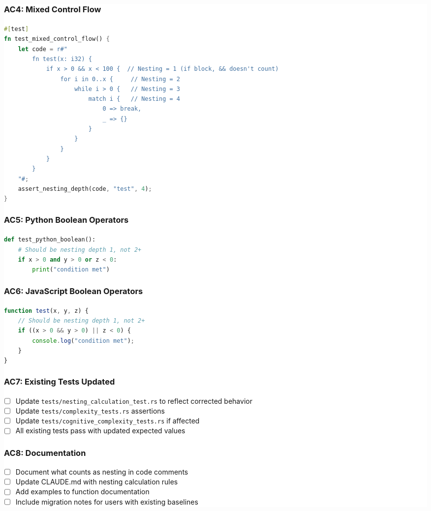 ### AC4: Mixed Control Flow

```rust
#[test]
fn test_mixed_control_flow() {
    let code = r#"
        fn test(x: i32) {
            if x > 0 && x < 100 {  // Nesting = 1 (if block, && doesn't count)
                for i in 0..x {     // Nesting = 2
                    while i > 0 {   // Nesting = 3
                        match i {   // Nesting = 4
                            0 => break,
                            _ => {}
                        }
                    }
                }
            }
        }
    "#;
    assert_nesting_depth(code, "test", 4);
}
```

### AC5: Python Boolean Operators

```python
def test_python_boolean():
    # Should be nesting depth 1, not 2+
    if x > 0 and y > 0 or z < 0:
        print("condition met")
```

### AC6: JavaScript Boolean Operators

```javascript
function test(x, y, z) {
    // Should be nesting depth 1, not 2+
    if ((x > 0 && y > 0) || z < 0) {
        console.log("condition met");
    }
}
```

### AC7: Existing Tests Updated

- [ ] Update `tests/nesting_calculation_test.rs` to reflect corrected behavior
- [ ] Update `tests/complexity_tests.rs` assertions
- [ ] Update `tests/cognitive_complexity_tests.rs` if affected
- [ ] All existing tests pass with updated expected values

### AC8: Documentation

- [ ] Document what counts as nesting in code comments
- [ ] Update CLAUDE.md with nesting calculation rules
- [ ] Add examples to function documentation
- [ ] Include migration notes for users with existing baselines
